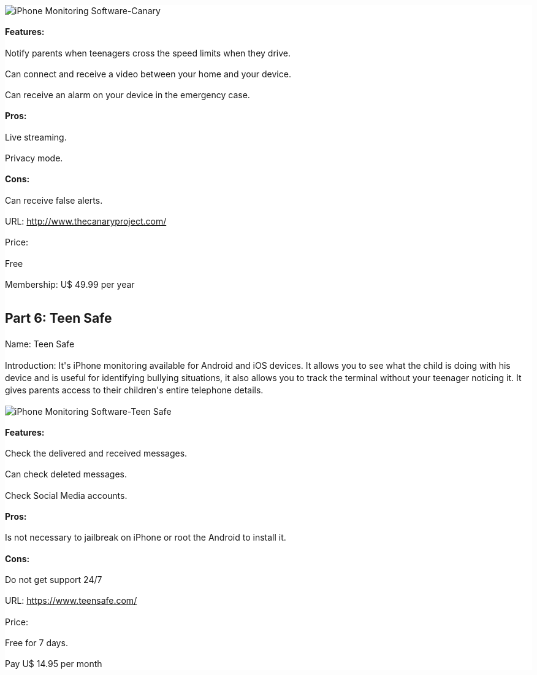 ![iPhone Monitoring Software-Canary](https://images.wondershare.com/drfone/article/2017/10/15081575316669.jpg)

**Features:**

Notify parents when teenagers cross the speed limits when they drive.

Can connect and receive a video between your home and your device.

Can receive an alarm on your device in the emergency case.

**Pros:**

Live streaming.

Privacy mode.

**Cons:**

Can receive false alerts.

URL: <http://www.thecanaryproject.com/>

Price:

Free

Membership: U$ 49.99 per year

## Part 6: Teen Safe

Name: Teen Safe

Introduction: It's iPhone monitoring available for Android and iOS devices. It allows you to see what the child is doing with his device and is useful for identifying bullying situations, it also allows you to track the terminal without your teenager noticing it. It gives parents access to their children's entire telephone details.

![iPhone Monitoring Software-Teen Safe](https://images.wondershare.com/drfone/article/2017/10/15081575569908.jpg)

**Features:**

Check the delivered and received messages.

Can check deleted messages.

Check Social Media accounts.

**Pros:**

Is not necessary to jailbreak on iPhone or root the Android to install it.

**Cons:**

Do not get support 24/7

URL: <https://www.teensafe.com/>

Price:

Free for 7 days.

Pay U$ 14.95 per month
